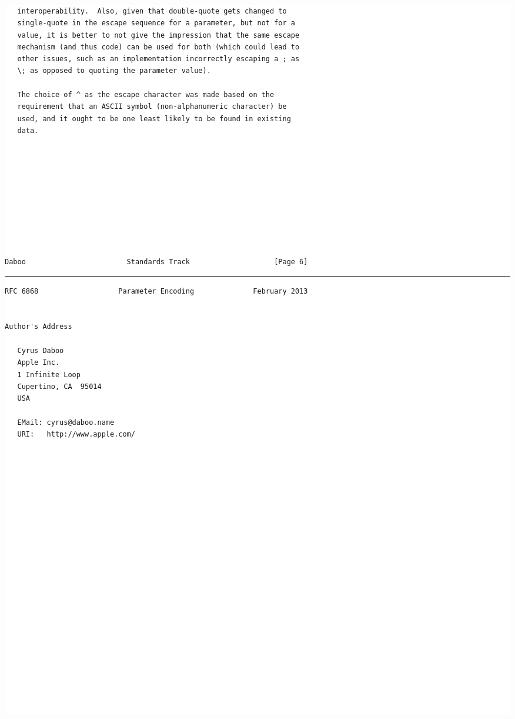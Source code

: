 ``` newpage
   interoperability.  Also, given that double-quote gets changed to
   single-quote in the escape sequence for a parameter, but not for a
   value, it is better to not give the impression that the same escape
   mechanism (and thus code) can be used for both (which could lead to
   other issues, such as an implementation incorrectly escaping a ; as
   \; as opposed to quoting the parameter value).

   The choice of ^ as the escape character was made based on the
   requirement that an ASCII symbol (non-alphanumeric character) be
   used, and it ought to be one least likely to be found in existing
   data.










Daboo                        Standards Track                    [Page 6]
```

------------------------------------------------------------------------

``` newpage
RFC 6868                   Parameter Encoding              February 2013


Author's Address

   Cyrus Daboo
   Apple Inc.
   1 Infinite Loop
   Cupertino, CA  95014
   USA

   EMail: cyrus@daboo.name
   URI:   http://www.apple.com/
























```
